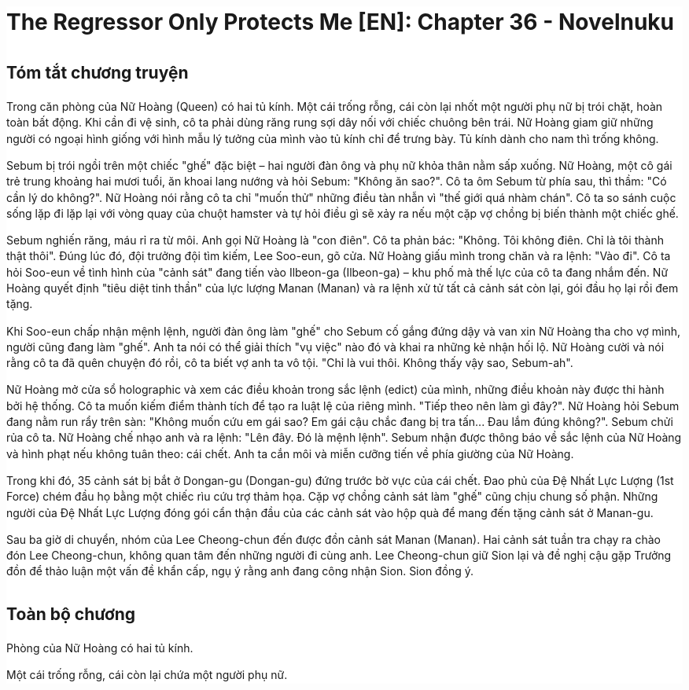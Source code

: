 # The Regressor Only Protects Me [EN]: Chapter 36 - Novelnuku

## Tóm tắt chương truyện

Trong căn phòng của Nữ Hoàng (Queen) có hai tủ kính. Một cái trống rỗng, cái còn lại nhốt một người phụ nữ bị trói chặt, hoàn toàn bất động. Khi cần đi vệ sinh, cô ta phải dùng răng rung sợi dây nối với chiếc chuông bên trái. Nữ Hoàng giam giữ những người có ngoại hình giống với hình mẫu lý tưởng của mình vào tủ kính chỉ để trưng bày. Tủ kính dành cho nam thì trống không.

Sebum bị trói ngồi trên một chiếc "ghế" đặc biệt – hai người đàn ông và phụ nữ khỏa thân nằm sấp xuống. Nữ Hoàng, một cô gái trẻ trung khoảng hai mươi tuổi, ăn khoai lang nướng và hỏi Sebum: "Không ăn sao?". Cô ta ôm Sebum từ phía sau, thì thầm: "Có cần lý do không?". Nữ Hoàng nói rằng cô ta chỉ "muốn thử" những điều tàn nhẫn vì "thế giới quá nhàm chán". Cô ta so sánh cuộc sống lặp đi lặp lại với vòng quay của chuột hamster và tự hỏi điều gì sẽ xảy ra nếu một cặp vợ chồng bị biến thành một chiếc ghế.

Sebum nghiến răng, máu rỉ ra từ môi. Anh gọi Nữ Hoàng là "con điên". Cô ta phản bác: "Không. Tôi không điên. Chỉ là tôi thành thật thôi". Đúng lúc đó, đội trưởng đội tìm kiếm, Lee Soo-eun, gõ cửa. Nữ Hoàng giấu mình trong chăn và ra lệnh: "Vào đi". Cô ta hỏi Soo-eun về tình hình của "cảnh sát" đang tiến vào Ilbeon-ga (Ilbeon-ga) – khu phố mà thế lực của cô ta đang nhắm đến. Nữ Hoàng quyết định "tiêu diệt tinh thần" của lực lượng Manan (Manan) và ra lệnh xử tử tất cả cảnh sát còn lại, gói đầu họ lại rồi đem tặng.

Khi Soo-eun chấp nhận mệnh lệnh, người đàn ông làm "ghế" cho Sebum cố gắng đứng dậy và van xin Nữ Hoàng tha cho vợ mình, người cũng đang làm "ghế". Anh ta nói có thể giải thích "vụ việc" nào đó và khai ra những kẻ nhận hối lộ. Nữ Hoàng cười và nói rằng cô ta đã quên chuyện đó rồi, cô ta biết vợ anh ta vô tội. "Chỉ là vui thôi. Không thấy vậy sao, Sebum-ah".

Nữ Hoàng mở cửa sổ holographic và xem các điều khoản trong sắc lệnh (edict) của mình, những điều khoản này được thi hành bởi hệ thống. Cô ta muốn kiếm điểm thành tích để tạo ra luật lệ của riêng mình. "Tiếp theo nên làm gì đây?". Nữ Hoàng hỏi Sebum đang nằm run rẩy trên sàn: "Không muốn cứu em gái sao? Em gái cậu chắc đang bị tra tấn... Đau lắm đúng không?". Sebum chửi rủa cô ta. Nữ Hoàng chế nhạo anh và ra lệnh: "Lên đây. Đó là mệnh lệnh". Sebum nhận được thông báo về sắc lệnh của Nữ Hoàng và hình phạt nếu không tuân theo: cái chết. Anh ta cắn môi và miễn cưỡng tiến về phía giường của Nữ Hoàng.

Trong khi đó, 35 cảnh sát bị bắt ở Dongan-gu (Dongan-gu) đứng trước bờ vực của cái chết. Đao phủ của Đệ Nhất Lực Lượng (1st Force) chém đầu họ bằng một chiếc rìu cứu trợ thảm họa. Cặp vợ chồng cảnh sát làm "ghế" cũng chịu chung số phận. Những người của Đệ Nhất Lực Lượng đóng gói cẩn thận đầu của các cảnh sát vào hộp quà để mang đến tặng cảnh sát ở Manan-gu.

Sau ba giờ di chuyển, nhóm của Lee Cheong-chun đến được đồn cảnh sát Manan (Manan). Hai cảnh sát tuần tra chạy ra chào đón Lee Cheong-chun, không quan tâm đến những người đi cùng anh. Lee Cheong-chun giữ Sion lại và đề nghị cậu gặp Trưởng đồn để thảo luận một vấn đề khẩn cấp, ngụ ý rằng anh đang công nhận Sion. Sion đồng ý.

## Toàn bộ chương

Phòng của Nữ Hoàng có hai tủ kính.

Một cái trống rỗng, cái còn lại chứa một người phụ nữ.
